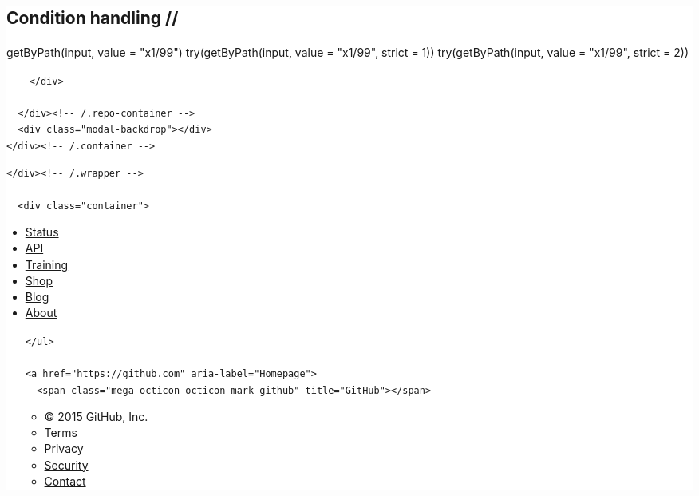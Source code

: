 ## Condition handling //
getByPath(input, value = "x1/99")
try(getByPath(input, value = "x1/99", strict = 1))
try(getByPath(input, value = "x1/99", strict = 2))
</code></pre>
</article>
  </div>

</div>

<a href="#jump-to-line" rel="facebox[.linejump]" data-hotkey="l" style="display:none">Jump to Line</a>
<div id="jump-to-line" style="display:none">
  <form accept-charset="UTF-8" class="js-jump-to-line-form">
    <input class="linejump-input js-jump-to-line-field" type="text" placeholder="Jump to line&hellip;" autofocus>
    <button type="submit" class="btn">Go</button>
  </form>
</div>

        </div>

      </div><!-- /.repo-container -->
      <div class="modal-backdrop"></div>
    </div><!-- /.container -->
  </div>


    </div><!-- /.wrapper -->

      <div class="container">
  <div class="site-footer" role="contentinfo">
    <ul class="site-footer-links right">
        <li><a href="https://status.github.com/" data-ga-click="Footer, go to status, text:status">Status</a></li>
      <li><a href="https://developer.github.com" data-ga-click="Footer, go to api, text:api">API</a></li>
      <li><a href="https://training.github.com" data-ga-click="Footer, go to training, text:training">Training</a></li>
      <li><a href="https://shop.github.com" data-ga-click="Footer, go to shop, text:shop">Shop</a></li>
        <li><a href="https://github.com/blog" data-ga-click="Footer, go to blog, text:blog">Blog</a></li>
        <li><a href="https://github.com/about" data-ga-click="Footer, go to about, text:about">About</a></li>

    </ul>

    <a href="https://github.com" aria-label="Homepage">
      <span class="mega-octicon octicon-mark-github" title="GitHub"></span>
</a>
    <ul class="site-footer-links">
      <li>&copy; 2015 <span title="0.03857s from github-fe130-cp1-prd.iad.github.net">GitHub</span>, Inc.</li>
        <li><a href="https://github.com/site/terms" data-ga-click="Footer, go to terms, text:terms">Terms</a></li>
        <li><a href="https://github.com/site/privacy" data-ga-click="Footer, go to privacy, text:privacy">Privacy</a></li>
        <li><a href="https://github.com/security" data-ga-click="Footer, go to security, text:security">Security</a></li>
        <li><a href="https://github.com/contact" data-ga-click="Footer, go to contact, text:contact">Contact</a></li>
    </ul>
  </div>
</div>

